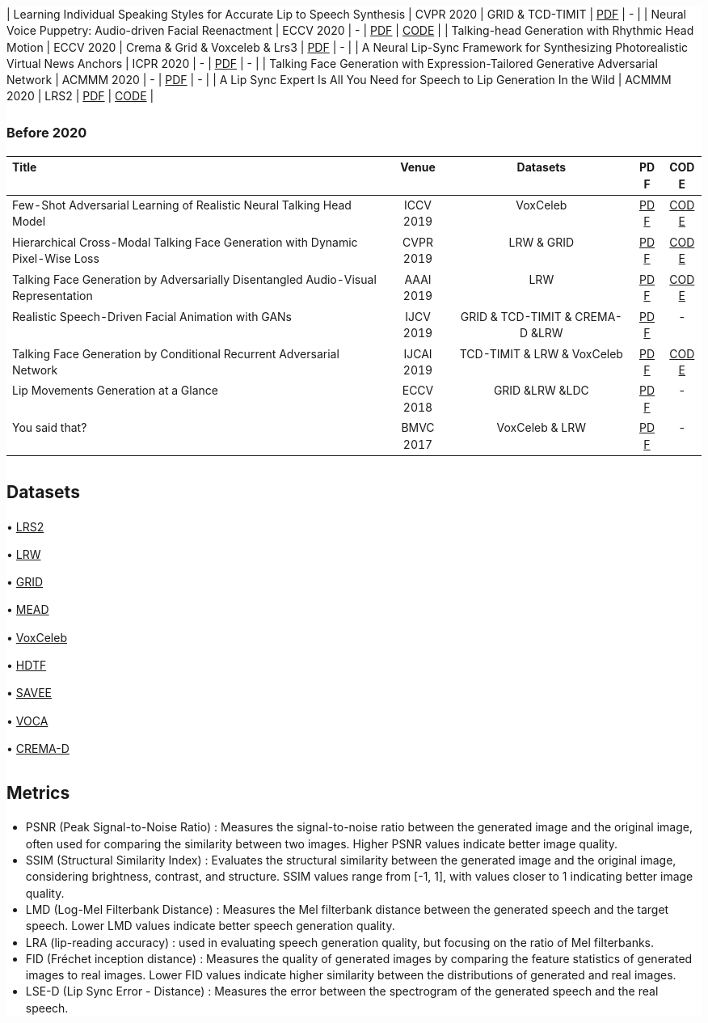 | Learning Individual Speaking Styles for Accurate Lip to Speech Synthesis | CVPR 2020  |        GRID & TCD-TIMIT        | [PDF](https://openaccess.thecvf.com/content_CVPR_2020/papers/Prajwal_Learning_Individual_Speaking_Styles_for_Accurate_Lip_to_Speech_Synthesis_CVPR_2020_paper.pdf) |                             -                              |
| Neural Voice Puppetry:  Audio-driven Facial Reenactment      | ECCV 2020  |               -                |         [PDF](https://arxiv.org/pdf/1912.05566.pdf)          | [CODE](https://github.com/JustusThies/NeuralVoicePuppetry) |
| Talking-head Generation with Rhythmic Head Motion            | ECCV 2020  | Crema & Grid & Voxceleb & Lrs3 |           [PDF](https://arxiv.org/abs/2007.08547)            |                             -                              |
| A Neural Lip-Sync Framework for Synthesizing Photorealistic Virtual News Anchors | ICPR 2020  |               -                |           [PDF](https://arxiv.org/abs/2002.08700)            |                             -                              |
| Talking Face Generation with Expression-Tailored Generative Adversarial Network | ACMMM 2020 |               -                |  [PDF](https://dl.acm.org/doi/abs/10.1145/3394171.3413844)   |                             -                              |
| A Lip Sync Expert Is All You Need for Speech to Lip Generation In the Wild | ACMMM 2020 |              LRS2              |            [PDF](http://arxiv.org/abs/2008.10010)            |        [CODE](https://github.com/Rudrabha/Wav2Lip)         |

### Before 2020

| Title                                                        |   Venue    |            Datasets             |                             PDF                              |                             CODE                             |
| :----------------------------------------------------------- | :--------: | :-----------------------------: | :----------------------------------------------------------: | :----------------------------------------------------------: |
| Few-Shot Adversarial Learning of Realistic Neural Talking Head Model | ICCV 2019  |            VoxCeleb             |           [PDF](https://arxiv.org/abs/1905.08233)            | [CODE](https://github.com/vincent-thevenin/Realistic-Neural-Talking-Head-Models) |
| Hierarchical Cross-Modal Talking Face Generation with Dynamic Pixel-Wise Loss | CVPR 2019  |           LRW & GRID            |  [PDF](http://www.cs.rochester.edu/u/lchen63/cvpr2019.pdf)   |        [CODE](https://github.com/lelechen63/ATVGnet)         |
| Talking Face Generation by Adversarially Disentangled Audio-Visual Representation | AAAI 2019  |               LRW               |           [PDF](https://arxiv.org/abs/1807.07860)            | [CODE](https://github.com/Hangz-nju-cuhk/Talking-Face-Generation-DAVS) |
| Realistic Speech-Driven Facial Animation with GANs           | IJCV 2019  | GRID & TCD-TIMIT & CREMA-D &LRW |            [PDF](http://arxiv.org/abs/1906.06337)            |                              -                               |
| Talking Face Generation by Conditional Recurrent Adversarial Network | IJCAI 2019 |   TCD-TIMIT & LRW & VoxCeleb    |           [PDF](https://arxiv.org/abs/1804.04786)            |  [CODE](https://github.com/susanqq/Talking_Face_Generation)  |
| Lip Movements Generation at a Glance                         | ECCV 2018  |         GRID &LRW &LDC          | [PDF](https://www.google.com.hk/url?sa=t&rct=j&q=&esrc=s&source=web&cd=3&cad=rja&uact=8&ved=2ahUKEwj54cbvupzoAhUyGKYKHXnfBuAQFjACegQIBBAB&url=http%3A%2F%2Fopenaccess.thecvf.com%2Fcontent_ECCV_2018%2Fpapers%2FLele_Chen_Lip_Movements_Generation_ECCV_2018_paper.pdf&usg=AOvVaw3FPJeIMPR56Bwm3k0bnQkI) |                              -                               |
| You said that?                                               | BMVC 2017  |         VoxCeleb & LRW          |           [PDF](https://arxiv.org/abs/1705.02966)            |                              -                               |



##  Datasets

• [LRS2](https://www.robots.ox.ac.uk/~vgg/data/lip_reading/lrs2.html)

• [LRW](https://www.robots.ox.ac.uk/~vgg/data/lip_reading/lrw1.html)

• [GRID](https://spandh.dcs.shef.ac.uk//avlombard/)

• [MEAD](https://wywu.github.io/projects/MEAD/MEAD.html)

• [VoxCeleb](https://www.robots.ox.ac.uk/~vgg/data/voxceleb/)

• [HDTF](https://github.com/MRzzm/HDTF)

• [SAVEE](http://kahlan.eps.surrey.ac.uk/savee/Download.html)

• [VOCA](https://voca.is.tue.mpg.de/)

• [CREMA-D](https://github.com/CheyneyComputerScience/CREMA-D)



##  Metrics

- PSNR (Peak Signal-to-Noise Ratio) : Measures the signal-to-noise ratio between the generated image and the original image, often used for comparing the similarity between two images. Higher PSNR values indicate better image quality.
- SSIM (Structural Similarity Index) : Evaluates the structural similarity between the generated image and the original image, considering brightness, contrast, and structure. SSIM values range from [-1, 1], with values closer to 1 indicating better image quality.
- LMD (Log-Mel Filterbank Distance) : Measures the Mel filterbank distance between the generated speech and the target speech. Lower LMD values indicate better speech generation quality.
- LRA (lip-reading accuracy) : used in evaluating speech generation quality, but focusing on the ratio of Mel filterbanks.
- FID (Fréchet inception distance) : Measures the quality of generated images by comparing the feature statistics of generated images to real images. Lower FID values indicate higher similarity between the distributions of generated and real images.
- LSE-D (Lip Sync Error - Distance) : Measures the error between the spectrogram of the generated speech and the real speech.